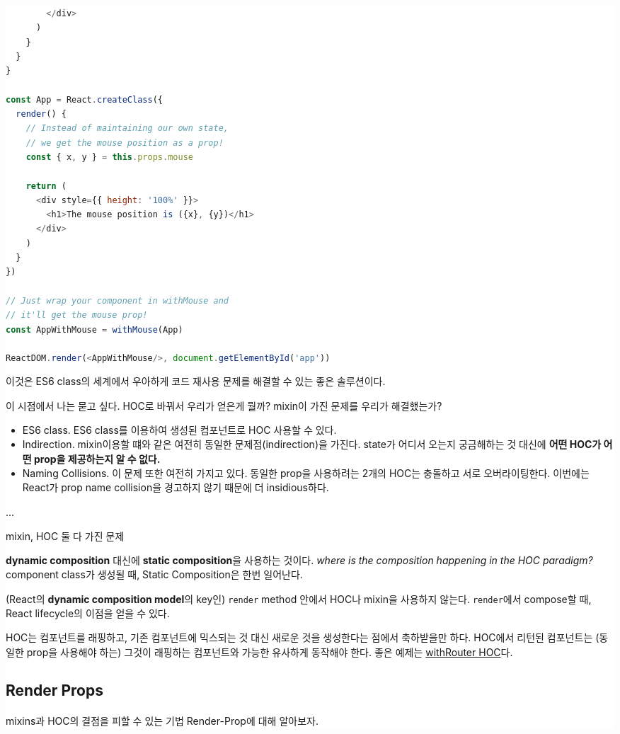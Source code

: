```javascript
        </div>
      )
    }
  }
}

const App = React.createClass({
  render() {
    // Instead of maintaining our own state,
    // we get the mouse position as a prop!
    const { x, y } = this.props.mouse

    return (
      <div style={{ height: '100%' }}>
        <h1>The mouse position is ({x}, {y})</h1>
      </div>
    )
  }
})

// Just wrap your component in withMouse and
// it'll get the mouse prop!
const AppWithMouse = withMouse(App)

ReactDOM.render(<AppWithMouse/>, document.getElementById('app'))
```

이것은 ES6 class의 세계에서 우아하게 코드 재사용 문제를 해결할 수 있는 좋은 솔루션이다.

이 시점에서 나는 묻고 싶다. HOC로 바꿔서 우리가 얻은게 뭘까? mixin이 가진 문제를 우리가 해결했는가?

- ES6 class. ES6 class를 이용하여 생성된 컴포넌트로 HOC 사용할 수 있다.
- Indirection. mixin이용할 떄와 같은 여전히 동일한 문제점(indirection)을 가진다. state가 어디서 오는지 궁금해하는 것 대신에 **어떤 HOC가 어떤 prop을 제공하는지 알 수 없다.**
- Naming Collisions. 이 문제 또한 여전히 가지고 있다. 동일한 prop을 사용하려는 2개의 HOC는 충돌하고 서로 오버라이팅한다. 이번에는 React가 prop name collision을 경고하지 않기 때문에 더 insidious하다.

...

mixin, HOC 둘 다 가진 문제

**dynamic composition** 대신에 **static composition**을 사용하는 것이다. *where is the composition happening in the HOC paradigm?* component class가 생성될 때, Static Composition은 한번 일어난다.

(React의 **dynamic composition model**의 key인) `render` method 안에서 HOC나 mixin을 사용하지 않는다. `render`에서 compose할 때, React lifecycle의 이점을 얻을 수 있다.

HOC는 컴포넌트를 래핑하고, 기존 컴포넌트에 믹스되는 것 대신 새로운 것을 생성한다는 점에서 축하받을만 하다. HOC에서 리턴된 컴포넌트는 (동일한 prop을 사용해야 하는) 그것이 래핑하는 컴포넌트와 가능한 유사하게 동작해야 한다. 좋은 예제는 [withRouter HOC](https://github.com/ReactTraining/react-router/blob/master/packages/react-router/modules/withRouter.js)다.

## Render Props

mixins과 HOC의 결점을 피할 수 있는 기법 Render-Prop에 대해 알아보자.
